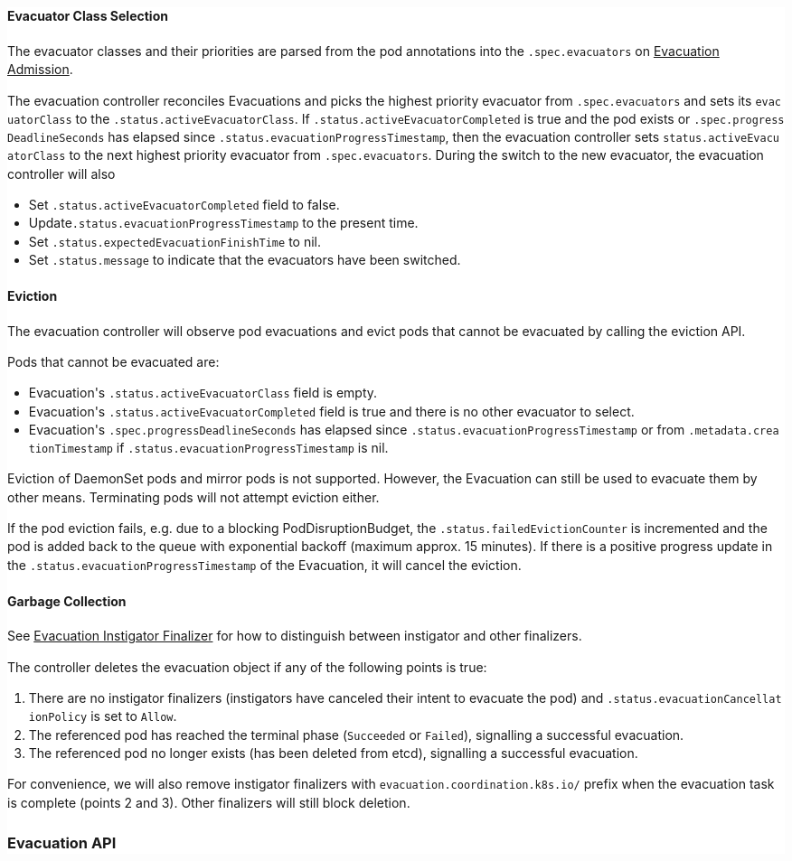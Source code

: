 #### Evacuator Class Selection

The evacuator classes and their priorities are parsed from the pod annotations into the
`.spec.evacuators` on [Evacuation Admission](#evacuation-admission).

The evacuation controller reconciles Evacuations and picks the highest priority evacuator from
`.spec.evacuators` and sets its `evacuatorClass` to the `.status.activeEvacuatorClass`.
If `.status.activeEvacuatorCompleted` is true and the pod exists or `.spec.progressDeadlineSeconds`
has elapsed since `.status.evacuationProgressTimestamp`, then the evacuation controller sets
`status.activeEvacuatorClass` to the next highest priority evacuator from `.spec.evacuators`.
During the switch to the new evacuator, the evacuation controller will also
- Set `.status.activeEvacuatorCompleted` field to false.
- Update`.status.evacuationProgressTimestamp` to the present time.
- Set `.status.expectedEvacuationFinishTime` to nil.
- Set `.status.message` to indicate that the evacuators have been switched.

#### Eviction

The evacuation controller will observe pod evacuations and evict pods that cannot be evacuated by
calling the eviction API.

Pods that cannot be evacuated are:
- Evacuation's `.status.activeEvacuatorClass` field is empty.
- Evacuation's `.status.activeEvacuatorCompleted` field is true and there is no other evacuator to
  select.
- Evacuation's `.spec.progressDeadlineSeconds` has elapsed since
  `.status.evacuationProgressTimestamp` or from `.metadata.creationTimestamp` if
  `.status.evacuationProgressTimestamp` is nil.

Eviction of DaemonSet pods and mirror pods is not supported. However, the Evacuation can still be
used to evacuate them by other means. Terminating pods will not attempt eviction either.

If the pod eviction fails, e.g. due to a blocking PodDisruptionBudget, the
`.status.failedEvictionCounter` is incremented and the pod is added back to the queue with
exponential backoff (maximum approx. 15 minutes). If there is a positive progress update in the
`.status.evacuationProgressTimestamp` of the Evacuation, it will cancel the eviction.

#### Garbage Collection

See [Evacuation Instigator Finalizer](#evacuation-instigator-finalizer) for how to distinguish
between instigator and other finalizers.

The controller deletes the evacuation object if any of the following points is true:
1. There are no instigator finalizers (instigators have canceled their intent to evacuate the pod)
   and `.status.evacuationCancellationPolicy` is set to `Allow`.
2. The referenced pod has reached the terminal phase (`Succeeded` or `Failed`), signalling a
   successful evacuation.
3. The referenced pod no longer exists (has been deleted from etcd), signalling a successful
   evacuation.

For convenience, we will also remove instigator finalizers with `evacuation.coordination.k8s.io/`
prefix when the evacuation task is complete (points 2 and 3). Other finalizers will still block
deletion.

### Evacuation API
